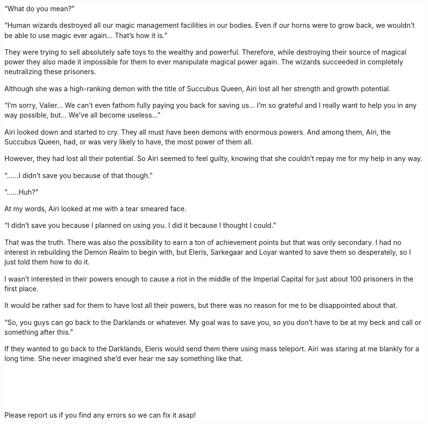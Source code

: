 “What do you mean?”

“Human wizards destroyed all our magic management facilities in our bodies. Even if
our horns were to grow back, we wouldn’t be able to use magic ever again... That’s
how it is.”

They were trying to sell absolutely safe toys to the wealthy and powerful. Therefore,
while destroying their source of magical power they also made it impossible for
them to ever manipulate magical power again. The wizards succeeded in completely
neutralizing these prisoners.

Although she was a high-ranking demon with the title of Succubus Queen, Airi lost
all her strength and growth potential.

“I’m sorry, Valier... We can’t even fathom fully paying you back for saving us... I’m so
grateful and I really want to help you in any way possible, but... We’ve all become
useless...”

Airi looked down and started to cry. They all must have been demons with enormous
powers. And among them, Airi, the Succubus Queen, had, or was very likely to have,
the most power of them all.

However, they had lost all their potential. So Airi seemed to feel guilty, knowing that
she couldn’t repay me for my help in any way.

“......I didn’t save you because of that though.”

“......Huh?”

At my words, Airi looked at me with a tear smeared face.

“I didn’t save you because I planned on using you. I did it because I thought I could.”

That was the truth. There was also the possibility to earn a ton of achievement
points but that was only secondary. I had no interest in rebuilding the Demon Realm
to begin with, but Eleris, Sarkegaar and Loyar wanted to save them so desperately, so
I just told them how to do it.

I wasn’t interested in their powers enough to cause a riot in the middle of the
Imperial Capital for just about 100 prisoners in the first place.

It would be rather sad for them to have lost all their powers, but there was no reason
for me to be disappointed about that.

“So, you guys can go back to the Darklands or whatever. My goal was to save you, so
you don’t have to be at my beck and call or something after this.”

If they wanted to go back to the Darklands, Eleris would send them there using mass
teleport. Airi was staring at me blankly for a long time. She never imagined she’d
ever hear me say something like that.

<br><br><br><br>
Please report us if you find any errors so we can fix it asap!